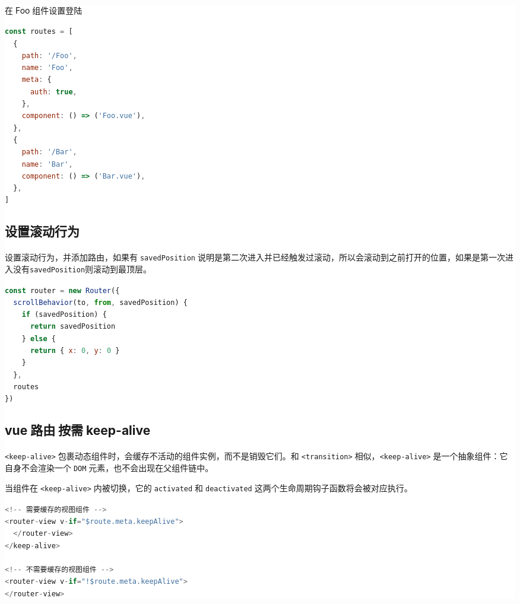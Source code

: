 在 Foo 组件设置登陆

```js
const routes = [
  {
    path: '/Foo',
    name: 'Foo',
    meta: {
      auth: true,
    },
    component: () => ('Foo.vue'),
  },
  {
    path: '/Bar',
    name: 'Bar',
    component: () => ('Bar.vue'),
  },
]
```

## 设置滚动行为

设置滚动行为，并添加路由，如果有 `savedPosition` 说明是第二次进入并已经触发过滚动，所以会滚动到之前打开的位置，如果是第一次进入没有`savedPosition`则滚动到最顶层。

```js
const router = new Router({
  scrollBehavior(to, from, savedPosition) {
    if (savedPosition) {
      return savedPosition
    } else {
      return { x: 0, y: 0 }
    }
  },
  routes
})
```

## vue 路由 按需 keep-alive

`<keep-alive>` 包裹动态组件时，会缓存不活动的组件实例，而不是销毁它们。和 `<transition>` 相似，`<keep-alive>` 是一个抽象组件：它自身不会渲染一个 `DOM` 元素，也不会出现在父组件链中。

当组件在 `<keep-alive>` 内被切换，它的 `activated` 和 `deactivated` 这两个生命周期钩子函数将会被对应执行。

```js
<!-- 需要缓存的视图组件 -->
<router-view v-if="$route.meta.keepAlive">
  </router-view>
</keep-alive>

<!-- 不需要缓存的视图组件 -->
<router-view v-if="!$route.meta.keepAlive">
</router-view>
```
